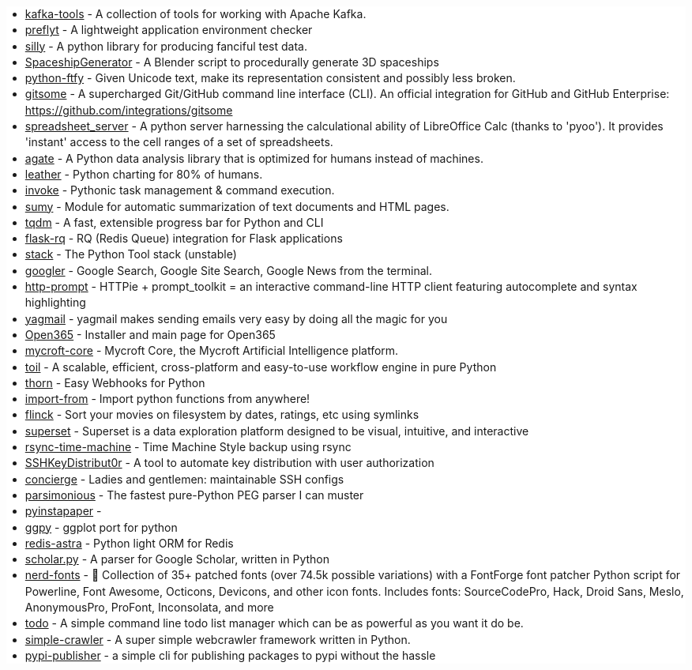 - [kafka-tools](https://github.com/linkedin/kafka-tools) - A collection of tools for working with Apache Kafka.
- [preflyt](https://github.com/humangeo/preflyt) - A lightweight application environment checker
- [silly](https://github.com/classam/silly) - A python library for producing fanciful test data.
- [SpaceshipGenerator](https://github.com/a1studmuffin/SpaceshipGenerator) - A Blender script to procedurally generate 3D spaceships
- [python-ftfy](https://github.com/LuminosoInsight/python-ftfy) - Given Unicode text, make its representation consistent and possibly less broken.
- [gitsome](https://github.com/donnemartin/gitsome) - A supercharged Git/GitHub command line interface (CLI).  An official integration for GitHub and GitHub Enterprise: https://github.com/integrations/gitsome
- [spreadsheet_server](https://github.com/robsco-git/spreadsheet_server) - A python server harnessing the calculational ability of LibreOffice Calc (thanks to 'pyoo'). It provides 'instant' access to the cell ranges of a set of spreadsheets.
- [agate](https://github.com/wireservice/agate) - A Python data analysis library that is optimized for humans instead of machines.
- [leather](https://github.com/wireservice/leather) - Python charting for 80% of humans.
- [invoke](https://github.com/pyinvoke/invoke) - Pythonic task management & command execution.
- [sumy](https://github.com/miso-belica/sumy) - Module for automatic summarization of text documents and HTML pages.
- [tqdm](https://github.com/tqdm/tqdm) - A fast, extensible progress bar for Python and CLI
- [flask-rq](https://github.com/mattupstate/flask-rq) - RQ (Redis Queue) integration for Flask applications
- [stack](https://github.com/RyanKung/stack) - The Python Tool stack (unstable)
- [googler](https://github.com/jarun/googler) - Google Search, Google Site Search, Google News from the terminal.
- [http-prompt](https://github.com/eliangcs/http-prompt) - HTTPie + prompt_toolkit = an interactive command-line HTTP client featuring autocomplete and syntax highlighting
- [yagmail](https://github.com/kootenpv/yagmail) - yagmail makes sending emails very easy by doing all the magic for you
- [Open365](https://github.com/Open365/Open365) - Installer and main page for Open365
- [mycroft-core](https://github.com/MycroftAI/mycroft-core) - Mycroft Core, the Mycroft Artificial Intelligence platform.
- [toil](https://github.com/BD2KGenomics/toil) - A scalable, efficient, cross-platform and easy-to-use workflow engine in pure Python
- [thorn](https://github.com/robinhood/thorn) - Easy Webhooks for Python
- [import-from](https://github.com/libeclipse/import-from) - Import python functions from anywhere!
- [flinck](https://github.com/Kraymer/flinck) - Sort your movies on filesystem by dates, ratings, etc using symlinks
- [superset](https://github.com/airbnb/superset) - Superset is a data exploration platform designed to be visual, intuitive, and interactive
- [rsync-time-machine](https://github.com/infinet/rsync-time-machine) - Time Machine Style backup using rsync
- [SSHKeyDistribut0r](https://github.com/thomai/SSHKeyDistribut0r) - A tool to automate key distribution with user authorization
- [concierge](https://github.com/9seconds/concierge) - Ladies and gentlemen: maintainable SSH configs
- [parsimonious](https://github.com/erikrose/parsimonious) - The fastest pure-Python PEG parser I can muster
- [pyinstapaper](https://github.com/mdorn/pyinstapaper) - 
- [ggpy](https://github.com/yhat/ggpy) - ggplot port for python
- [redis-astra](https://github.com/pilat/redis-astra) - Python light ORM for Redis
- [scholar.py](https://github.com/ckreibich/scholar.py) - A parser for Google Scholar, written in Python
- [nerd-fonts](https://github.com/ryanoasis/nerd-fonts) - :abcd: Collection of 35+ patched fonts (over 74.5k possible variations) with a FontForge font patcher Python script for Powerline, Font Awesome, Octicons, Devicons, and other icon fonts. Includes fonts: SourceCodePro, Hack, Droid Sans, Meslo, AnonymousPro, ProFont, Inconsolata, and more
- [todo](https://github.com/foobuzz/todo) - A simple command line todo list manager which can be as powerful as you want it do be.
- [simple-crawler](https://github.com/mrafayaleem/simple-crawler) - A super simple webcrawler framework written in Python.
- [pypi-publisher](https://github.com/wdm0006/pypi-publisher) - a simple cli for publishing packages to pypi without the hassle